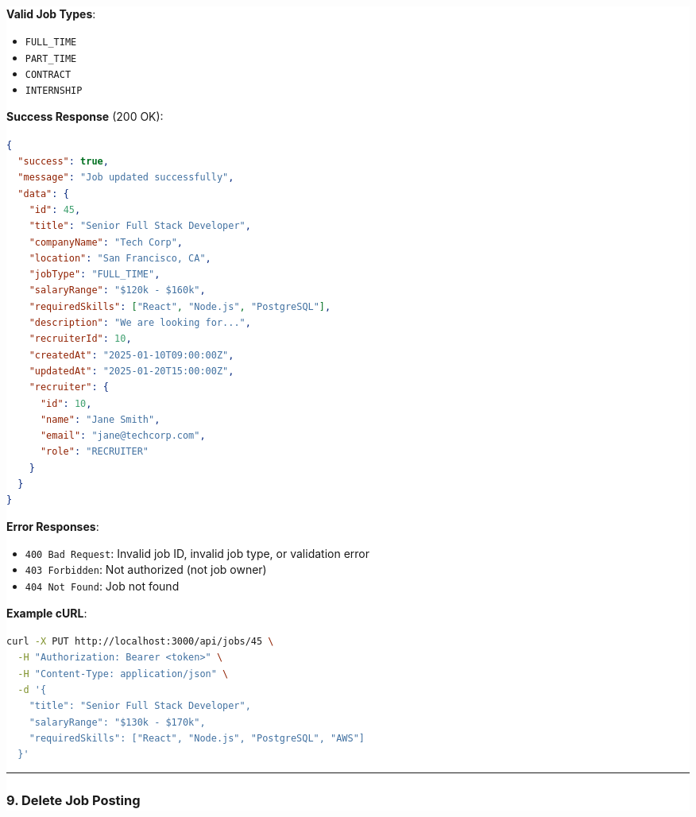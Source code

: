 **Valid Job Types**:
- `FULL_TIME`
- `PART_TIME`
- `CONTRACT`
- `INTERNSHIP`

**Success Response** (200 OK):
```json
{
  "success": true,
  "message": "Job updated successfully",
  "data": {
    "id": 45,
    "title": "Senior Full Stack Developer",
    "companyName": "Tech Corp",
    "location": "San Francisco, CA",
    "jobType": "FULL_TIME",
    "salaryRange": "$120k - $160k",
    "requiredSkills": ["React", "Node.js", "PostgreSQL"],
    "description": "We are looking for...",
    "recruiterId": 10,
    "createdAt": "2025-01-10T09:00:00Z",
    "updatedAt": "2025-01-20T15:00:00Z",
    "recruiter": {
      "id": 10,
      "name": "Jane Smith",
      "email": "jane@techcorp.com",
      "role": "RECRUITER"
    }
  }
}
```

**Error Responses**:
- `400 Bad Request`: Invalid job ID, invalid job type, or validation error
- `403 Forbidden`: Not authorized (not job owner)
- `404 Not Found`: Job not found

**Example cURL**:
```bash
curl -X PUT http://localhost:3000/api/jobs/45 \
  -H "Authorization: Bearer <token>" \
  -H "Content-Type: application/json" \
  -d '{
    "title": "Senior Full Stack Developer",
    "salaryRange": "$130k - $170k",
    "requiredSkills": ["React", "Node.js", "PostgreSQL", "AWS"]
  }'
```

---

### 9. Delete Job Posting
